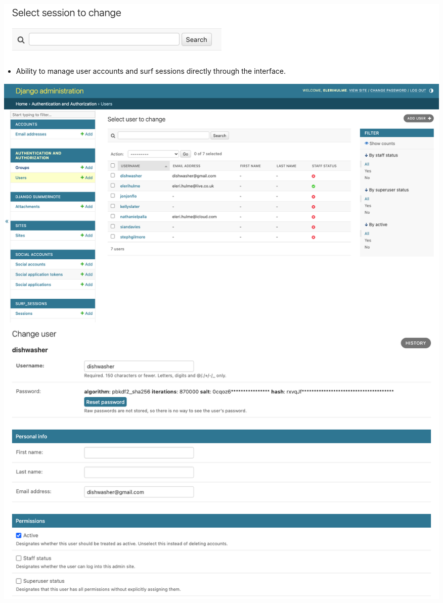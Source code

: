 ![Admin Search](documentation/features/admin-search.png)

- Ability to manage user accounts and surf sessions directly through the interface.

![Admin User List](documentation/features/admin-user-list.png)
![Admin User Edit](documentation/features/admin-edit-user.png)
